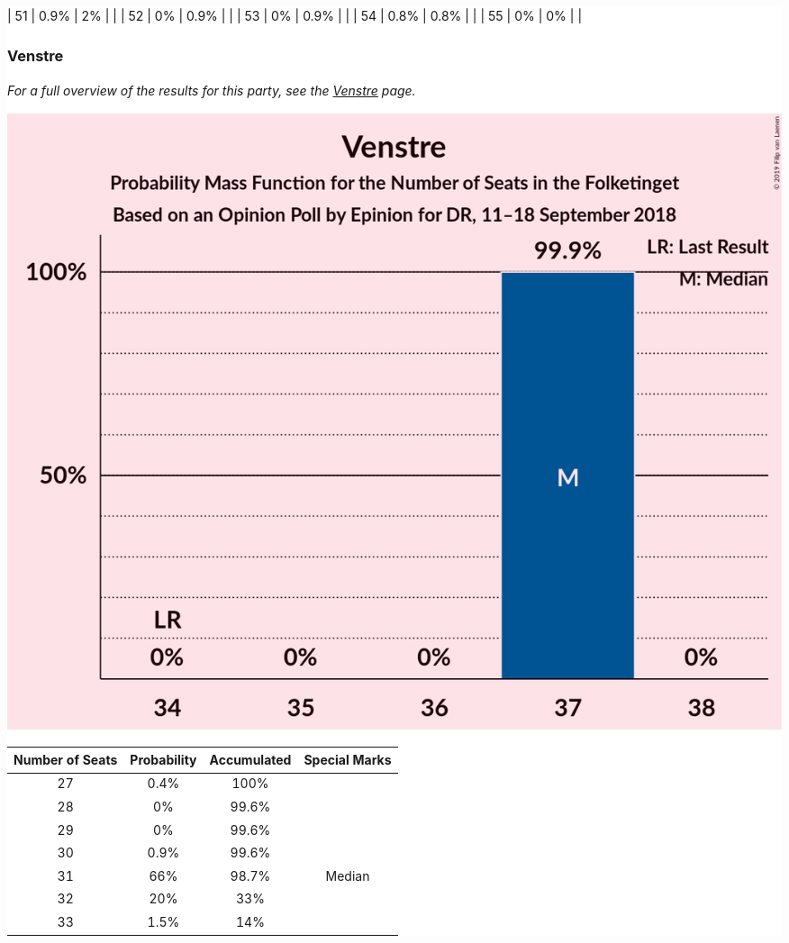 | 51 | 0.9% | 2% |  |
| 52 | 0% | 0.9% |  |
| 53 | 0% | 0.9% |  |
| 54 | 0.8% | 0.8% |  |
| 55 | 0% | 0% |  |

### Venstre

*For a full overview of the results for this party, see the [Venstre](party-venstre.html) page.*

![Graph with seats probability mass function not yet produced](2018-09-18-Epinion-seats-pmf-venstre.png "Seats Probability Mass Function")

| Number of Seats | Probability | Accumulated | Special Marks |
|:---------------:|:-----------:|:-----------:|:-------------:|
| 27 | 0.4% | 100% |  |
| 28 | 0% | 99.6% |  |
| 29 | 0% | 99.6% |  |
| 30 | 0.9% | 99.6% |  |
| 31 | 66% | 98.7% | Median |
| 32 | 20% | 33% |  |
| 33 | 1.5% | 14% |  |